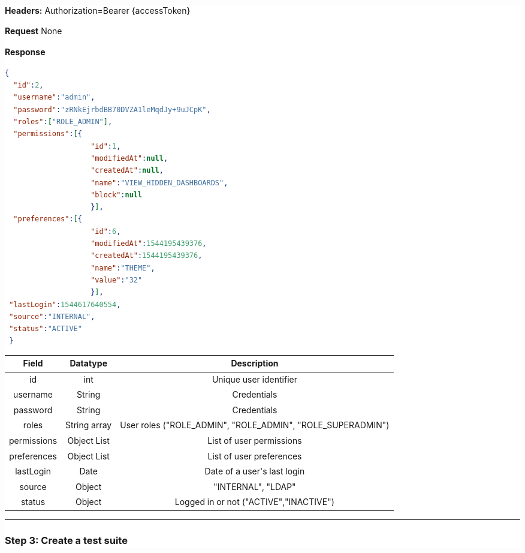 **Headers:** Authorization=Bearer {accessToken}

**Request**
None

**Response**
```json
{
  "id":2,
  "username":"admin",
  "password":"zRNkEjrbdBB70DVZA1leMqdJy+9uJCpK",
  "roles":["ROLE_ADMIN"],
  "permissions":[{
                    "id":1,
                    "modifiedAt":null,
                    "createdAt":null,
                    "name":"VIEW_HIDDEN_DASHBOARDS",
                    "block":null
                    }],
  "preferences":[{
                    "id":6,
                    "modifiedAt":1544195439376,
                    "createdAt":1544195439376,
                    "name":"THEME",
                    "value":"32"
                    }],
 "lastLogin":1544617640554,
 "source":"INTERNAL",
 "status":"ACTIVE"
 }
```
|Field   | Datatype |  Description |
|:--------:|:----------:|:----------:|
|id| int   | Unique user identifier |
|username| String   | Credentials |
|password| String   | Credentials|
|roles| String array   | User roles ("ROLE_ADMIN", "ROLE_ADMIN", "ROLE_SUPERADMIN") |
|permissions|Object List   | List of user permissions |
|preferences|Object List   | List of user preferences |
|lastLogin|Date   | Date of a user's last login |
|source|Object   | "INTERNAL", "LDAP" |
|status|Object   | Logged in or not ("ACTIVE","INACTIVE") |

---

### Step 3: Create a test suite
